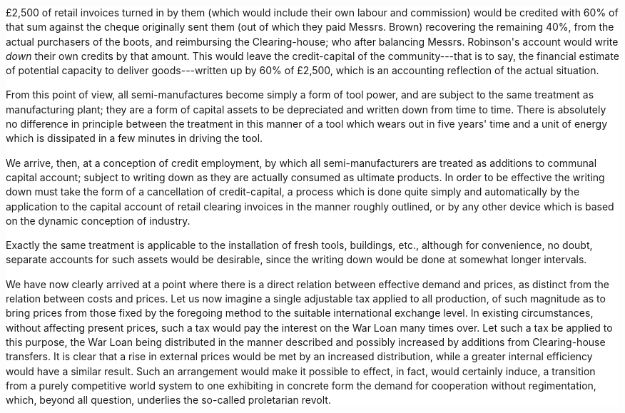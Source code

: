 £2,500 of retail invoices turned in by them (which would
include their own labour and commission) would be credited
with 60% of that sum against the cheque originally sent them
(out of which they paid Messrs. Brown) recovering the
remaining 40%, from the actual purchasers of the boots, and
reimbursing the Clearing-house; who after balancing Messrs.
Robinson's account would write *down* their own credits by
that amount. This would leave the credit-capital of the
community---that is to say, the financial estimate of
potential capacity to deliver goods---written up by 60% of
£2,500, which is an accounting reflection of the actual
situation.

From this point of view, all semi-manufactures become simply
a form of tool power, and are subject to the same treatment
as manufacturing plant; they are a form of capital assets to
be depreciated and written down from time to time. There is
absolutely no difference in principle between the treatment
in this manner of a tool which wears out in five years' time
and a unit of energy which is dissipated in a few minutes in
driving the tool.

We arrive, then, at a conception of credit employment, by
which all semi-manufacturers are treated as additions to
communal capital account; subject to writing down as they
are actually consumed as ultimate products. In order to be
effective the writing down must take the form of a
cancellation of credit-capital, a process which is done
quite simply and automatically by the application to the
capital account of retail clearing invoices in the manner
roughly outlined, or by any other device which is based on
the dynamic conception of industry.

Exactly the same treatment is applicable to the installation
of fresh tools, buildings, etc., although for convenience,
no doubt, separate accounts for such assets would be
desirable, since the writing down would be done at somewhat
longer intervals.

We have now clearly arrived at a point where there is a
direct relation between effective demand and prices, as
distinct from the relation between costs and prices. Let us
now imagine a single adjustable tax applied to all
production, of such magnitude as to bring prices from those
fixed by the foregoing method to the suitable international
exchange level. In existing circumstances, without affecting
present prices, such a tax would pay the interest on the War
Loan many times over. Let such a tax be applied to this
purpose, the War Loan being distributed in the manner
described and possibly increased by additions from
Clearing-house transfers. It is clear that a rise in
external prices would be met by an increased distribution,
while a greater internal efficiency would have a similar
result. Such an arrangement would make it possible to
effect, in fact, would certainly induce, a transition from a
purely competitive world system to one exhibiting in
concrete form the demand for cooperation without
regimentation, which, beyond all question, underlies the
so-called proletarian revolt.
